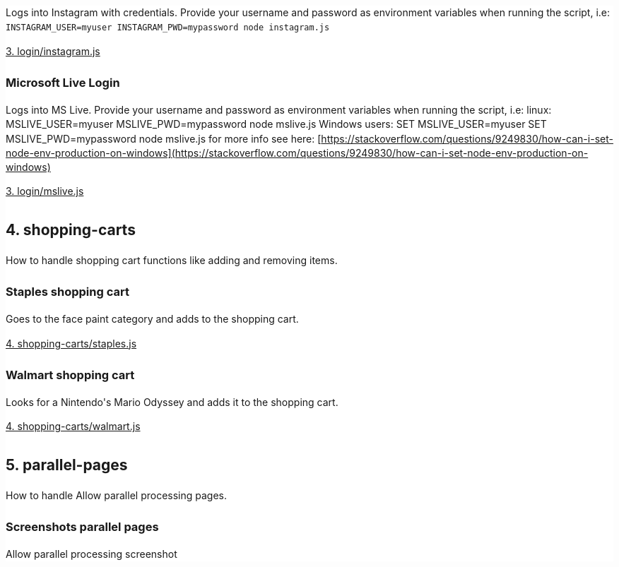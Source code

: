 [](https://github.com/checkly/puppeteer-examples?screenshot=true#instagram)

Logs into Instagram with credentials. Provide your username and password as environment variables when running the script, i.e: `INSTAGRAM_USER=myuser INSTAGRAM_PWD=mypassword node instagram.js`

[3\. login/instagram.js](https://github.com/checkly/puppeteer-examples/blob/master/3.%20login/instagram.js)

### Microsoft Live Login

[](https://github.com/checkly/puppeteer-examples?screenshot=true#microsoft-live-login)

Logs into MS Live. Provide your username and password as environment variables when running the script, i.e: linux: MSLIVE\_USER=myuser MSLIVE\_PWD=mypassword node mslive.js Windows users: SET MSLIVE\_USER=myuser SET MSLIVE\_PWD=mypassword node mslive.js for more info see here: [https://stackoverflow.com/questions/9249830/how-can-i-set-node-env-production-on-windows](https://stackoverflow.com/questions/9249830/how-can-i-set-node-env-production-on-windows)

[3\. login/mslive.js](https://github.com/checkly/puppeteer-examples/blob/master/3.%20login/mslive.js)

4\. shopping-carts
------------------

[](https://github.com/checkly/puppeteer-examples?screenshot=true#4-shopping-carts)

How to handle shopping cart functions like adding and removing items.

### Staples shopping cart

[](https://github.com/checkly/puppeteer-examples?screenshot=true#staples-shopping-cart)

Goes to the face paint category and adds to the shopping cart.

[4\. shopping-carts/staples.js](https://github.com/checkly/puppeteer-examples/blob/master/4.%20shopping-carts/staples.js)

### Walmart shopping cart

[](https://github.com/checkly/puppeteer-examples?screenshot=true#walmart-shopping-cart)

Looks for a Nintendo's Mario Odyssey and adds it to the shopping cart.

[4\. shopping-carts/walmart.js](https://github.com/checkly/puppeteer-examples/blob/master/4.%20shopping-carts/walmart.js)

5\. parallel-pages
------------------

[](https://github.com/checkly/puppeteer-examples?screenshot=true#5-parallel-pages)

How to handle Allow parallel processing pages.

### Screenshots parallel pages

[](https://github.com/checkly/puppeteer-examples?screenshot=true#screenshots-parallel-pages)

Allow parallel processing screenshot

